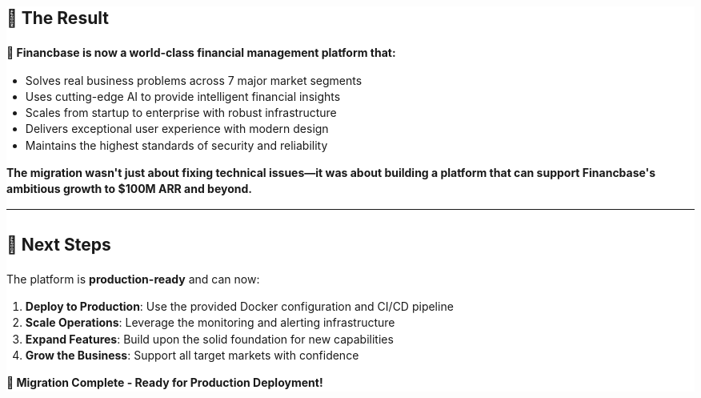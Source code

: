 
## 🎯 **The Result**

**🏦 Financbase is now a world-class financial management platform that:**
- Solves real business problems across 7 major market segments
- Uses cutting-edge AI to provide intelligent financial insights
- Scales from startup to enterprise with robust infrastructure
- Delivers exceptional user experience with modern design
- Maintains the highest standards of security and reliability

**The migration wasn't just about fixing technical issues—it was about building a platform that can support Financbase's ambitious growth to $100M ARR and beyond.**

---

## 🚀 **Next Steps**

The platform is **production-ready** and can now:

1. **Deploy to Production**: Use the provided Docker configuration and CI/CD pipeline
2. **Scale Operations**: Leverage the monitoring and alerting infrastructure
3. **Expand Features**: Build upon the solid foundation for new capabilities
4. **Grow the Business**: Support all target markets with confidence

**🎉 Migration Complete - Ready for Production Deployment!**
